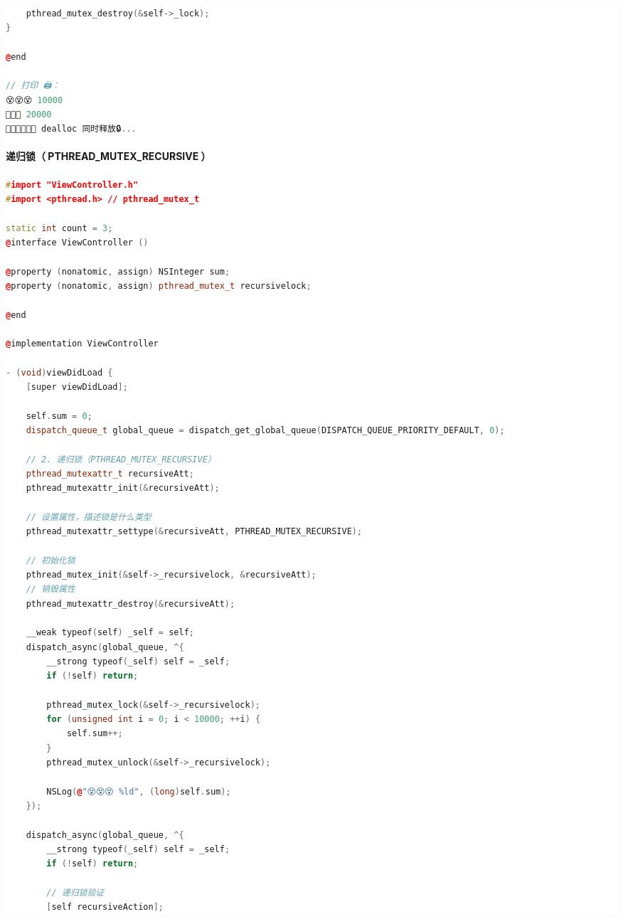 ```c++
    pthread_mutex_destroy(&self->_lock);
}

@end

// 打印 🖨️：
😵😵😵 10000
👿👿👿 20000
🧑‍🎤🧑‍🎤🧑‍🎤 dealloc 同时释放🔒...
```
#### 递归锁（ PTHREAD_MUTEX_RECURSIVE ）
```c++
#import "ViewController.h"
#import <pthread.h> // pthread_mutex_t

static int count = 3;
@interface ViewController ()

@property (nonatomic, assign) NSInteger sum;
@property (nonatomic, assign) pthread_mutex_t recursivelock;

@end

@implementation ViewController

- (void)viewDidLoad {
    [super viewDidLoad];
    
    self.sum = 0;
    dispatch_queue_t global_queue = dispatch_get_global_queue(DISPATCH_QUEUE_PRIORITY_DEFAULT, 0);
    
    // 2. 递归锁（PTHREAD_MUTEX_RECURSIVE）
    pthread_mutexattr_t recursiveAtt;
    pthread_mutexattr_init(&recursiveAtt);
    
    // 设置属性，描述锁是什么类型
    pthread_mutexattr_settype(&recursiveAtt, PTHREAD_MUTEX_RECURSIVE);
    
    // 初始化锁
    pthread_mutex_init(&self->_recursivelock, &recursiveAtt);
    // 销毁属性
    pthread_mutexattr_destroy(&recursiveAtt);
    
    __weak typeof(self) _self = self;
    dispatch_async(global_queue, ^{
        __strong typeof(_self) self = _self;
        if (!self) return;
        
        pthread_mutex_lock(&self->_recursivelock);
        for (unsigned int i = 0; i < 10000; ++i) {
            self.sum++;
        }
        pthread_mutex_unlock(&self->_recursivelock);

        NSLog(@"😵😵😵 %ld", (long)self.sum);
    });
    
    dispatch_async(global_queue, ^{
        __strong typeof(_self) self = _self;
        if (!self) return;
        
        // 递归锁验证
        [self recursiveAction];
```